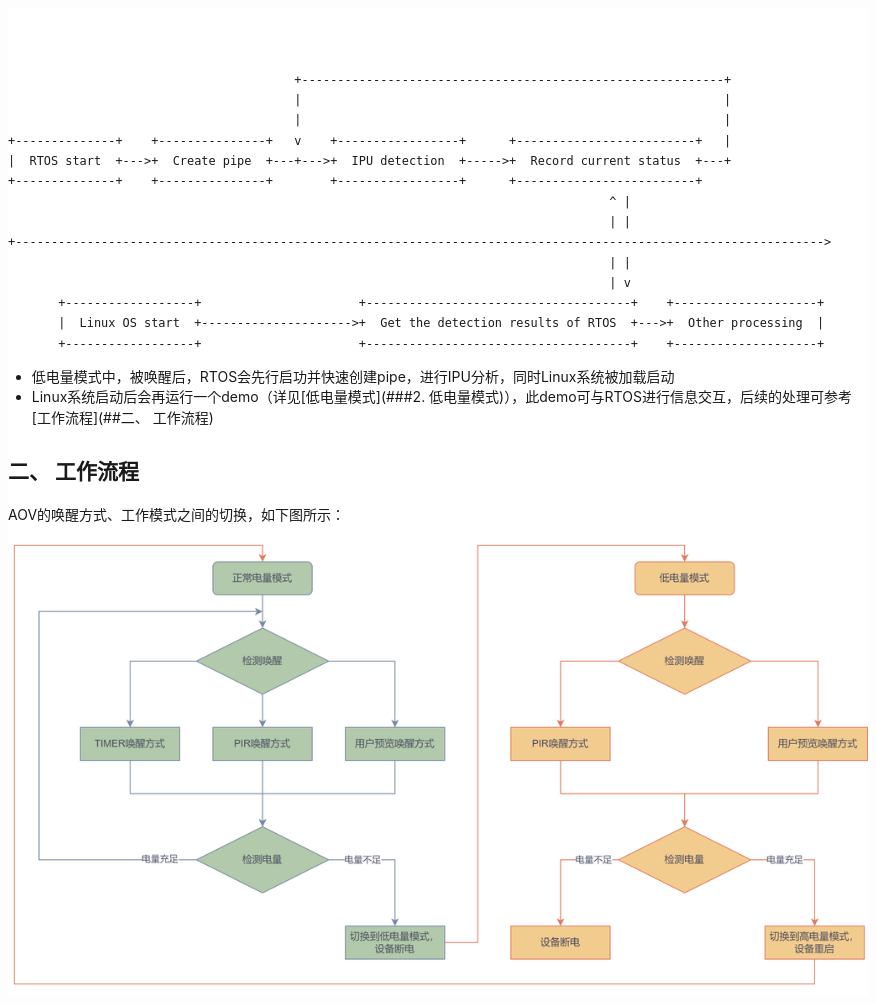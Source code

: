 ```



                                        +-----------------------------------------------------------+
                                        |                                                           |
                                        |                                                           |
+--------------+    +---------------+   v    +-----------------+      +-------------------------+   |
|  RTOS start  +--->+  Create pipe  +---+--->+  IPU detection  +----->+  Record current status  +---+
+--------------+    +---------------+        +-----------------+      +-------------------------+
                                                                                    ^ |
                                                                                    | |
+----------------------------------------------------------------------------------------------------------------->
                                                                                    | |
                                                                                    | v
       +------------------+                      +-------------------------------------+    +--------------------+
       |  Linux OS start  +--------------------->+  Get the detection results of RTOS  +--->+  Other processing  |
       +------------------+                      +-------------------------------------+    +--------------------+
```

- 低电量模式中，被唤醒后，RTOS会先行启功并快速创建pipe，进行IPU分析，同时Linux系统被加载启动
- Linux系统启动后会再运行一个demo（详见[低电量模式](###2. 低电量模式)），此demo可与RTOS进行信息交互，后续的处理可参考[工作流程](##二、 工作流程)




## 二、 工作流程



AOV的唤醒方式、工作模式之间的切换，如下图所示：

![](mymedia/aov_flow_state_switch.png)
